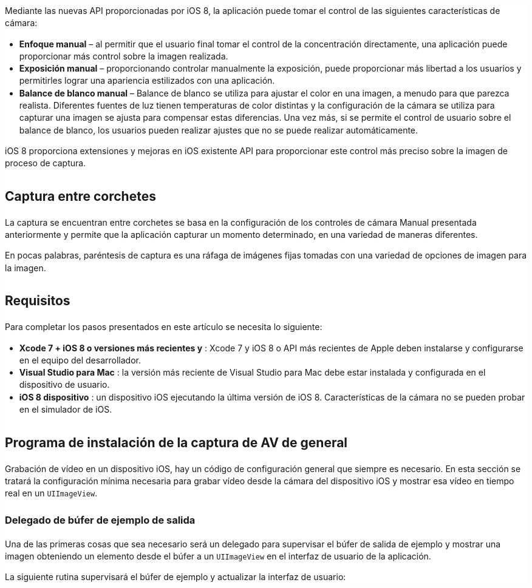 Mediante las nuevas API proporcionadas por iOS 8, la aplicación puede tomar el control de las siguientes características de cámara:

-  **Enfoque manual** – al permitir que el usuario final tomar el control de la concentración directamente, una aplicación puede proporcionar más control sobre la imagen realizada.
-  **Exposición manual** – proporcionando controlar manualmente la exposición, puede proporcionar más libertad a los usuarios y permitirles lograr una apariencia estilizados con una aplicación.
-  **Balance de blanco manual** – Balance de blanco se utiliza para ajustar el color en una imagen, a menudo para que parezca realista. Diferentes fuentes de luz tienen temperaturas de color distintas y la configuración de la cámara se utiliza para capturar una imagen se ajusta para compensar estas diferencias. Una vez más, si se permite el control de usuario sobre el balance de blanco, los usuarios pueden realizar ajustes que no se puede realizar automáticamente.


iOS 8 proporciona extensiones y mejoras en iOS existente API para proporcionar este control más preciso sobre la imagen de proceso de captura.

## <a name="bracketed-capture"></a>Captura entre corchetes

La captura se encuentran entre corchetes se basa en la configuración de los controles de cámara Manual presentada anteriormente y permite que la aplicación capturar un momento determinado, en una variedad de maneras diferentes.

En pocas palabras, paréntesis de captura es una ráfaga de imágenes fijas tomadas con una variedad de opciones de imagen para la imagen.

## <a name="requirements"></a>Requisitos

Para completar los pasos presentados en este artículo se necesita lo siguiente:

-  **Xcode 7 + iOS 8 o versiones más recientes y** : Xcode 7 y iOS 8 o API más recientes de Apple deben instalarse y configurarse en el equipo del desarrollador.
-  **Visual Studio para Mac** : la versión más reciente de Visual Studio para Mac debe estar instalada y configurada en el dispositivo de usuario.
-  **iOS 8 dispositivo** : un dispositivo iOS ejecutando la última versión de iOS 8. Características de la cámara no se pueden probar en el simulador de iOS.


## <a name="general-av-capture-setup"></a>Programa de instalación de la captura de AV de general

Grabación de vídeo en un dispositivo iOS, hay un código de configuración general que siempre es necesario. En esta sección se tratará la configuración mínima necesaria para grabar vídeo desde la cámara del dispositivo iOS y mostrar esa vídeo en tiempo real en un `UIImageView`.

### <a name="output-sample-buffer-delegate"></a>Delegado de búfer de ejemplo de salida

Una de las primeras cosas que sea necesario será un delegado para supervisar el búfer de salida de ejemplo y mostrar una imagen obteniendo un elemento desde el búfer a un `UIImageView` en el interfaz de usuario de la aplicación.

La siguiente rutina supervisará el búfer de ejemplo y actualizar la interfaz de usuario:
